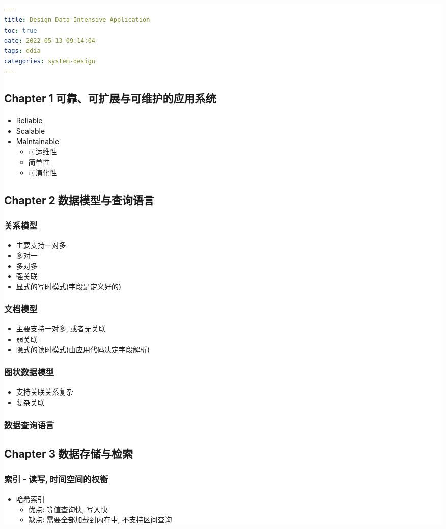 ```yaml
---
title: Design Data-Intensive Application
toc: true
date: 2022-05-13 09:14:04
tags: ddia
categories: system-design
---
```


## Chapter 1 可靠、可扩展与可维护的应用系统

- Reliable
- Scalable
- Maintainable
  - 可运维性
  - 简单性
  - 可演化性

## Chapter 2 数据模型与查询语言

### 关系模型

- 主要支持一对多
- 多对一
- 多对多
- 强关联
- 显式的写时模式(字段是定义好的)

### 文档模型

- 主要支持一对多, 或者无关联
- 弱关联
- 隐式的读时模式(由应用代码决定字段解析)

### 图状数据模型

- 支持关联关系复杂
- 复杂关联

### 数据查询语言

## Chapter 3 数据存储与检索

### 索引 - 读写, 时间空间的权衡

- 哈希索引
  - 优点: 等值查询快, 写入快
  - 缺点: 需要全部加载到内存中, 不支持区间查询

